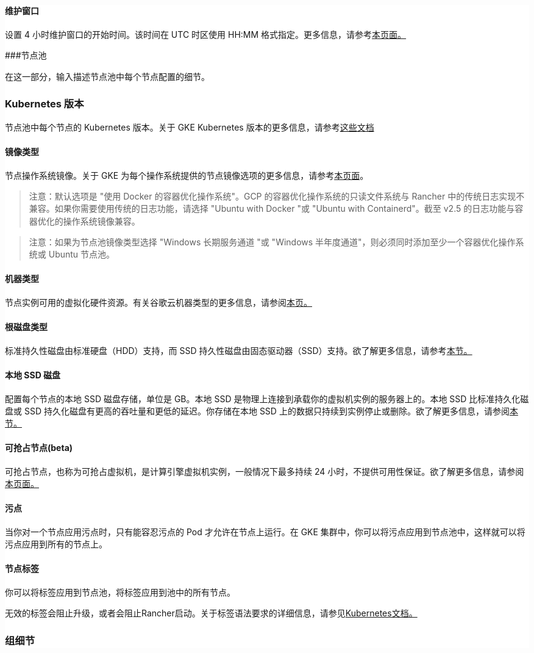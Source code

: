 #### 维护窗口

设置 4 小时维护窗口的开始时间。该时间在 UTC 时区使用 HH:MM 格式指定。更多信息，请参考[本页面。](https://cloud.google.com/kubernetes-engine/docs/concepts/maintenance-windows-and-exclusions)

###节点池

在这一部分，输入描述节点池中每个节点配置的细节。

### Kubernetes 版本

节点池中每个节点的 Kubernetes 版本。关于 GKE Kubernetes 版本的更多信息，请参考[这些文档](https://cloud.google.com/kubernetes-engine/versioning)

#### 镜像类型

节点操作系统镜像。关于 GKE 为每个操作系统提供的节点镜像选项的更多信息，请参考[本页面](https://cloud.google.com/kubernetes-engine/docs/concepts/node-images#available_node_images)。

> 注意：默认选项是 "使用 Docker 的容器优化操作系统"。GCP 的容器优化操作系统的只读文件系统与 Rancher 中的传统日志实现不兼容。如果你需要使用传统的日志功能，请选择 "Ubuntu with Docker "或 "Ubuntu with Containerd"。截至 v2.5 的日志功能与容器优化的操作系统镜像兼容。

> 注意：如果为节点池镜像类型选择 "Windows 长期服务通道 "或 "Windows 半年度通道"，则必须同时添加至少一个容器优化操作系统或 Ubuntu 节点池。

#### 机器类型

节点实例可用的虚拟化硬件资源。有关谷歌云机器类型的更多信息，请参阅[本页。](https://cloud.google.com/compute/docs/machine-types#machine_types)

#### 根磁盘类型

标准持久性磁盘由标准硬盘（HDD）支持，而 SSD 持久性磁盘由固态驱动器（SSD）支持。欲了解更多信息，请参考[本节。](https://cloud.google.com/compute/docs/disks)

#### 本地 SSD 磁盘

配置每个节点的本地 SSD 磁盘存储，单位是 GB。本地 SSD 是物理上连接到承载你的虚拟机实例的服务器上的。本地 SSD 比标准持久化磁盘或 SSD 持久化磁盘有更高的吞吐量和更低的延迟。你存储在本地 SSD 上的数据只持续到实例停止或删除。欲了解更多信息，请参阅[本节。](https://cloud.google.com/compute/docs/disks#localssds)

#### 可抢占节点(beta)

可抢占节点，也称为可抢占虚拟机，是计算引擎虚拟机实例，一般情况下最多持续 24 小时，不提供可用性保证。欲了解更多信息，请参阅[本页面。](https://cloud.google.com/kubernetes-engine/docs/how-to/preemptible-vms)

#### 污点

当你对一个节点应用污点时，只有能容忍污点的 Pod 才允许在节点上运行。在 GKE 集群中，你可以将污点应用到节点池中，这样就可以将污点应用到所有的节点上。

#### 节点标签

你可以将标签应用到节点池，将标签应用到池中的所有节点。

无效的标签会阻止升级，或者会阻止Rancher启动。关于标签语法要求的详细信息，请参见[Kubernetes文档。](https://kubernetes.io/docs/concepts/overview/working-with-objects/labels/#syntax-and-character-set)

### 组细节

